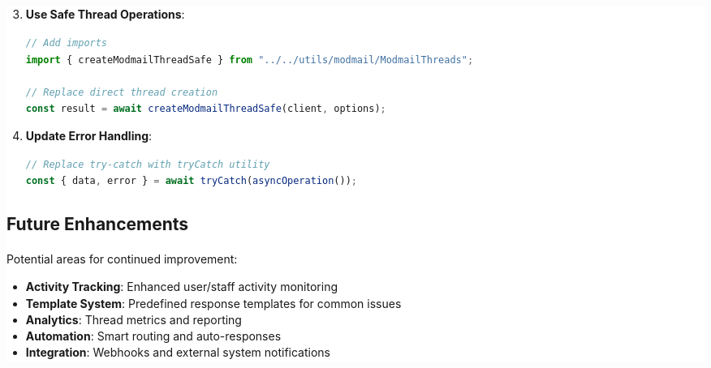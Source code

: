 3. **Use Safe Thread Operations**:

   ```typescript
   // Add imports
   import { createModmailThreadSafe } from "../../utils/modmail/ModmailThreads";

   // Replace direct thread creation
   const result = await createModmailThreadSafe(client, options);
   ```

4. **Update Error Handling**:
   ```typescript
   // Replace try-catch with tryCatch utility
   const { data, error } = await tryCatch(asyncOperation());
   ```

## Future Enhancements

Potential areas for continued improvement:

- **Activity Tracking**: Enhanced user/staff activity monitoring
- **Template System**: Predefined response templates for common issues
- **Analytics**: Thread metrics and reporting
- **Automation**: Smart routing and auto-responses
- **Integration**: Webhooks and external system notifications
